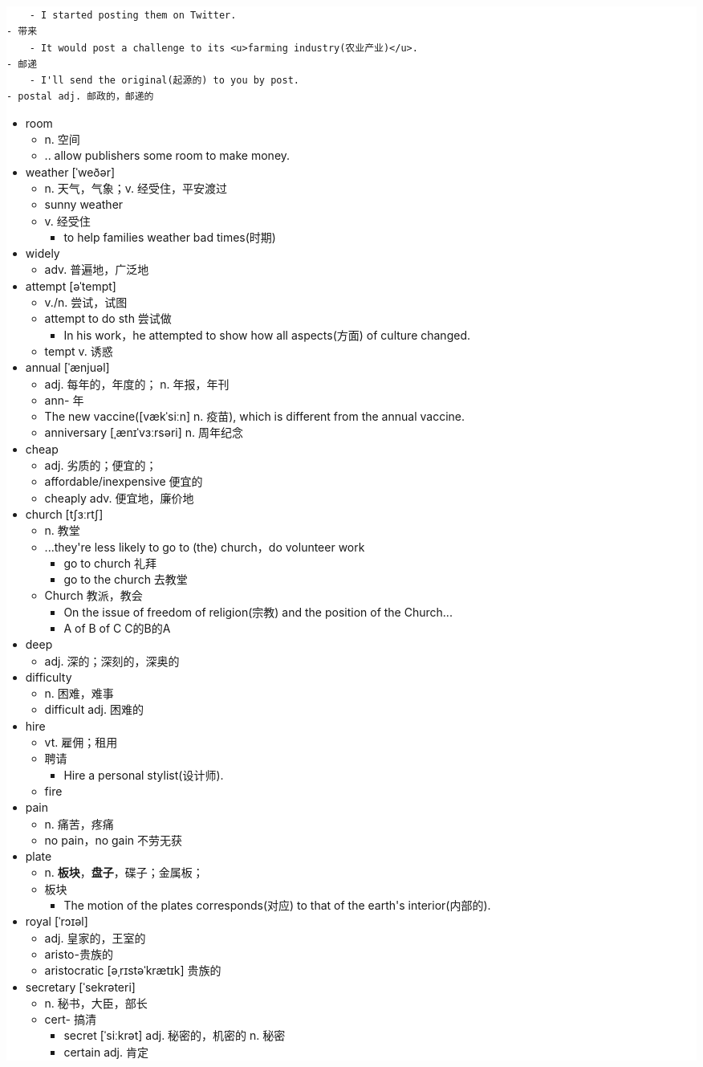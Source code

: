         - I started posting them on Twitter.
    - 带来
        - It would post a challenge to its <u>farming industry(农业产业)</u>.
    - 邮递
        - I'll send the original(起源的) to you by post.
    - postal adj. 邮政的，邮递的
- room
    - n. 空间
    - .. allow publishers some room to make money.
- weather [ˈweðər]
    - n. 天气，气象；v. 经受住，平安渡过
    - sunny weather
    - v. 经受住
        - to help families weather bad times(时期)
- widely
    - adv. 普遍地，广泛地
- attempt [əˈtempt]
    - v./n. 尝试，试图
    - attempt to do sth 尝试做
        - In his work，he attempted to show how all aspects(方面) of culture changed.
    - tempt v. 诱惑
- annual [ˈænjuəl]
    - adj. 每年的，年度的； n. 年报，年刊
    - ann- 年
    - The new vaccine([vækˈsiːn] n. 疫苗), which is different from the annual vaccine.
    - anniversary [ˌænɪˈvɜːrsəri] n. 周年纪念 
- cheap
    - adj. 劣质的；便宜的；
    - affordable/inexpensive 便宜的
    - cheaply adv. 便宜地，廉价地
- church [tʃɜːrtʃ]
    - n. 教堂
    - ...they're less likely to go to (the) church，do volunteer work
        - go to church 礼拜
        - go to the church 去教堂
    - Church 教派，教会
        - On the issue of freedom of religion(宗教) and the position of the Church...
        - A of B of C C的B的A
- deep
    - adj. 深的；深刻的，深奥的
- difficulty
    - n. 困难，难事
    - difficult adj. 困难的
- hire
    - vt. 雇佣；租用
    - 聘请
        - Hire a personal stylist(设计师).
    - fire
- pain
    - n. 痛苦，疼痛
    - no pain，no gain 不劳无获
- plate
    - n. **板块**，**盘子**，碟子；金属板；
    - 板块
        - The motion of the plates corresponds(对应) to that of the earth's interior(内部的).
- royal [ˈrɔɪəl]
    - adj. 皇家的，王室的
    - aristo-贵族的
    - aristocratic [əˌrɪstəˈkrætɪk] 贵族的
- secretary [ˈsekrəteri]
    - n. 秘书，大臣，部长
    - cert- 搞清
        - secret [ˈsiːkrət] adj. 秘密的，机密的 n. 秘密
        - certain adj. 肯定